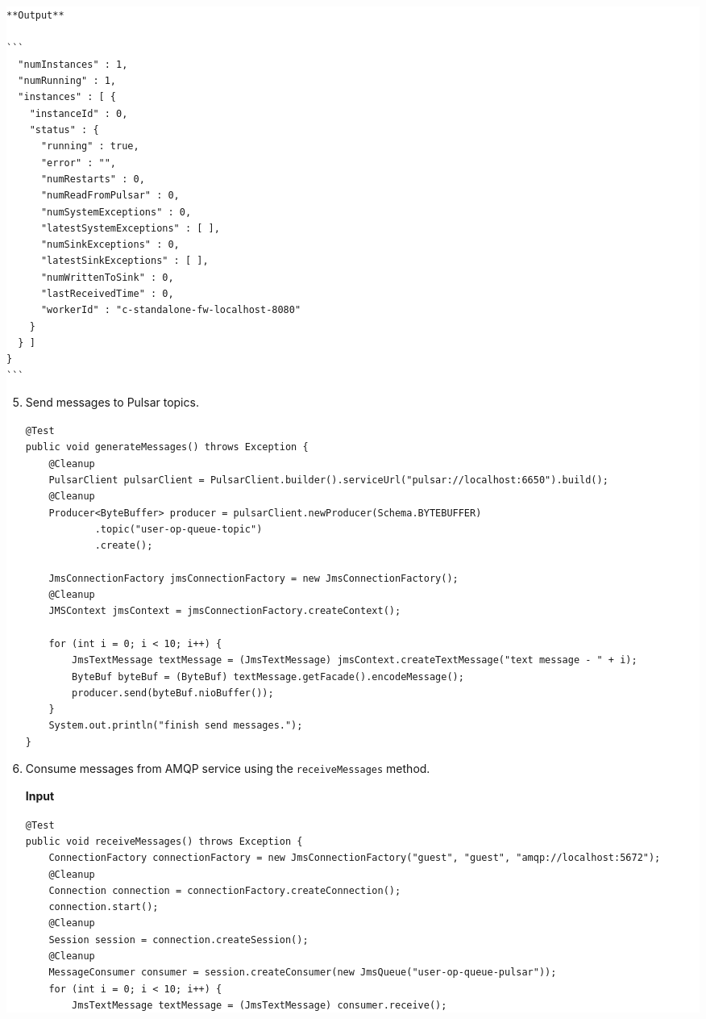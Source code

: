     **Output**

    ```
      "numInstances" : 1,
      "numRunning" : 1,
      "instances" : [ {
        "instanceId" : 0,
        "status" : {
          "running" : true,
          "error" : "",
          "numRestarts" : 0,
          "numReadFromPulsar" : 0,
          "numSystemExceptions" : 0,
          "latestSystemExceptions" : [ ],
          "numSinkExceptions" : 0,
          "latestSinkExceptions" : [ ],
          "numWrittenToSink" : 0,
          "lastReceivedTime" : 0,
          "workerId" : "c-standalone-fw-localhost-8080"
        }
      } ]
    }
    ```

5. Send messages to Pulsar topics.

    ```
    @Test
    public void generateMessages() throws Exception {
        @Cleanup
        PulsarClient pulsarClient = PulsarClient.builder().serviceUrl("pulsar://localhost:6650").build();
        @Cleanup
        Producer<ByteBuffer> producer = pulsarClient.newProducer(Schema.BYTEBUFFER)
                .topic("user-op-queue-topic")
                .create();

        JmsConnectionFactory jmsConnectionFactory = new JmsConnectionFactory();
        @Cleanup
        JMSContext jmsContext = jmsConnectionFactory.createContext();

        for (int i = 0; i < 10; i++) {
            JmsTextMessage textMessage = (JmsTextMessage) jmsContext.createTextMessage("text message - " + i);
            ByteBuf byteBuf = (ByteBuf) textMessage.getFacade().encodeMessage();
            producer.send(byteBuf.nioBuffer());
        }
        System.out.println("finish send messages.");
    }
    ```

6. Consume messages from AMQP service using the `receiveMessages` method.

    **Input**

    ```
    @Test
    public void receiveMessages() throws Exception {
        ConnectionFactory connectionFactory = new JmsConnectionFactory("guest", "guest", "amqp://localhost:5672");
        @Cleanup
        Connection connection = connectionFactory.createConnection();
        connection.start();
        @Cleanup
        Session session = connection.createSession();
        @Cleanup
        MessageConsumer consumer = session.createConsumer(new JmsQueue("user-op-queue-pulsar"));
        for (int i = 0; i < 10; i++) {
            JmsTextMessage textMessage = (JmsTextMessage) consumer.receive();